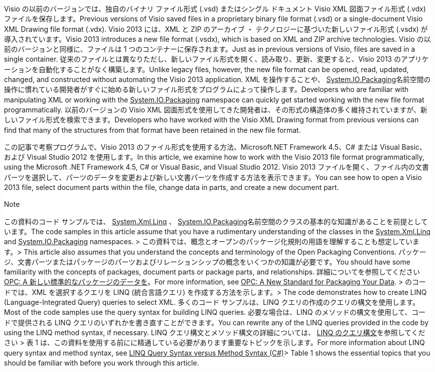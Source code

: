 <span data-ttu-id="4a797-108">Visio の以前のバージョンでは、独自のバイナリ ファイル形式 (.vsd) またはシングル ドキュメント Visio XML 図面ファイル形式 (.vdx) ファイルを保存します。</span><span class="sxs-lookup"><span data-stu-id="4a797-108">Previous versions of Visio saved files in a proprietary binary file format (.vsd) or a single-document Visio XML Drawing file format (.vdx).</span></span> <span data-ttu-id="4a797-109">Visio 2013 には、XML と ZIP のアーカイブ ・ テクノロジーに基づいた新しいファイル形式 (.vsdx) が導入されています。</span><span class="sxs-lookup"><span data-stu-id="4a797-109">Visio 2013 introduces a new file format (.vsdx), which is based on XML and ZIP archive technologies.</span></span> <span data-ttu-id="4a797-110">Visio の以前のバージョンと同様に、ファイルは 1 つのコンテナーに保存されます。</span><span class="sxs-lookup"><span data-stu-id="4a797-110">Just as in previous versions of Visio, files are saved in a single container.</span></span> <span data-ttu-id="4a797-111">従来のファイルとは異なりただし、新しいファイル形式を開く、読み取り、更新、変更すると、Visio 2013 のアプリケーションを自動化することがなく構築します。</span><span class="sxs-lookup"><span data-stu-id="4a797-111">Unlike legacy files, however, the new file format can be opened, read, updated, changed, and constructed without automating the Visio 2013 application.</span></span> <span data-ttu-id="4a797-112">XML を操作することや、 [System.IO.Packaging](https://msdn.microsoft.com/library/System.IO.Packaging.aspx)名前空間の操作に慣れている開発者がすぐに始める新しいファイル形式をプログラムによって操作します。</span><span class="sxs-lookup"><span data-stu-id="4a797-112">Developers who are familiar with manipulating XML or working with the [System.IO.Packaging](https://msdn.microsoft.com/library/System.IO.Packaging.aspx) namespace can quickly get started working with the new file format programmatically.</span></span> <span data-ttu-id="4a797-113">以前のバージョンの Visio XML 図面形式を使用してきた開発者は、その形式の構造体の多く維持されていますが、新しいファイル形式を検索できます。</span><span class="sxs-lookup"><span data-stu-id="4a797-113">Developers who have worked with the Visio XML Drawing format from previous versions can find that many of the structures from that format have been retained in the new file format.</span></span> 
  
<span data-ttu-id="4a797-114">この記事で考察プログラムで、Visio 2013 のファイル形式を使用する方法、Microsoft.NET Framework 4.5、C# または Visual Basic、および Visual Studio 2012 を使用します。</span><span class="sxs-lookup"><span data-stu-id="4a797-114">In this article, we examine how to work with the Visio 2013 file format programmatically, using the Microsoft .NET Framework 4.5, C# or Visual Basic, and Visual Studio 2012.</span></span> <span data-ttu-id="4a797-115">Visio 2013 ファイルを開く、ファイル内の文書パーツを選択して、パーツのデータを変更および新しい文書パーツを作成する方法を表示できます。</span><span class="sxs-lookup"><span data-stu-id="4a797-115">You can see how to open a Visio 2013 file, select document parts within the file, change data in parts, and create a new document part.</span></span>
  
> [!NOTE]
> <span data-ttu-id="4a797-116">この資料のコード サンプルでは、 [System.Xml.Linq](https://msdn.microsoft.com/library/System.Xml.Linq.aspx) 、 [System.IO.Packaging](https://msdn.microsoft.com/library/System.IO.Packaging.aspx)名前空間のクラスの基本的な知識があることを前提としています。</span><span class="sxs-lookup"><span data-stu-id="4a797-116">The code samples in this article assume that you have a rudimentary understanding of the classes in the [System.Xml.Linq](https://msdn.microsoft.com/library/System.Xml.Linq.aspx) and [System.IO.Packaging](https://msdn.microsoft.com/library/System.IO.Packaging.aspx) namespaces.</span></span> <span data-ttu-id="4a797-117">> この資料では、概念とオープンのパッケージ化規則の用語を理解することも想定しています。</span><span class="sxs-lookup"><span data-stu-id="4a797-117">> This article also assumes that you understand the concepts and terminology of the Open Packaging Conventions.</span></span> <span data-ttu-id="4a797-118">パッケージ、文書パーツまたはパッケージのパーツおよびリレーションシップの概念をいくつかの知識が必要です。</span><span class="sxs-lookup"><span data-stu-id="4a797-118">You should have some familiarity with the concepts of packages, document parts or package parts, and relationships.</span></span> <span data-ttu-id="4a797-119">詳細についてを参照してください[OPC: A 新しい標準的なパッケージのデータを](https://msdn.microsoft.com/magazine/cc163372.aspx)。</span><span class="sxs-lookup"><span data-stu-id="4a797-119">For more information, see [OPC: A New Standard for Packaging Your Data](https://msdn.microsoft.com/magazine/cc163372.aspx).</span></span> <span data-ttu-id="4a797-120">> のコードでは、XML を選択するクエリを LINQ (統合言語クエリ) を作成する方法を示します。</span><span class="sxs-lookup"><span data-stu-id="4a797-120">> The code demonstrates how to create LINQ (Language-Integrated Query) queries to select XML.</span></span> <span data-ttu-id="4a797-121">多くのコード サンプルは、LINQ クエリの作成のクエリの構文を使用します。</span><span class="sxs-lookup"><span data-stu-id="4a797-121">Most of the code samples use the query syntax for building LINQ queries.</span></span> <span data-ttu-id="4a797-122">必要な場合は、LINQ のメソッドの構文を使用して、コードで提供される LINQ クエリのいずれかを書き直すことができます。</span><span class="sxs-lookup"><span data-stu-id="4a797-122">You can rewrite any of the LINQ queries provided in the code by using the LINQ method syntax, if necessary.</span></span> <span data-ttu-id="4a797-123">LINQ クエリ構文とメソッド構文の詳細については、 [LINQ のクエリ構文](https://msdn.microsoft.com/library/bb397947.aspx)を参照してください > 表 1 は、この資料を使用する前にに精通している必要があります重要なトピックを示します。</span><span class="sxs-lookup"><span data-stu-id="4a797-123">For more information about LINQ query syntax and method syntax, see [LINQ Query Syntax versus Method Syntax (C#)](https://msdn.microsoft.com/library/bb397947.aspx)> Table 1 shows the essential topics that you should be familiar with before you work through this article.</span></span> 
  